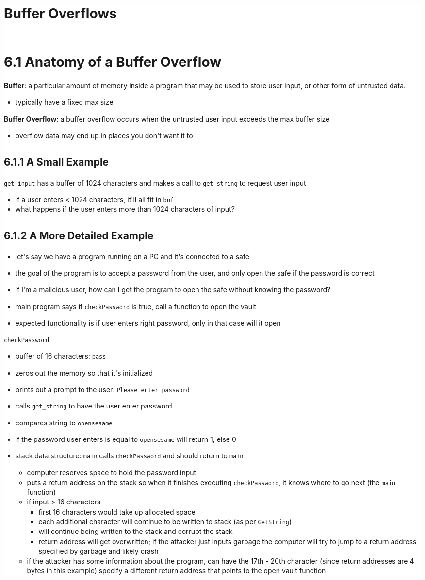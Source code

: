 # Buffer Overflows

---

# 6.1 Anatomy of a Buffer Overflow

**Buffer**: a particular amount of memory inside a program that may be used to store user input, or other form of untrusted data.
- typically have a fixed max size

**Buffer Overflow**: a buffer overflow occurs when the untrusted user input exceeds the max buffer size
- overflow data may end up in places you don't want it to 

## 6.1.1 A Small Example

`get_input` has a buffer of 1024 characters and makes a call to `get_string` to request user input

- if a user enters < 1024 characters, it'll all fit in `buf`
- what happens if the user enters more than 1024 characters of input?

## 6.1.2 A More Detailed Example

- let's say we have a program running on a PC and it's connected to a safe
- the goal of the program is to accept a password from the user, and only open the safe if the password is correct
- if I'm a malicious user, how can I get the program to open the safe without knowing the password? 

- main program says if `checkPassword` is true, call a function to open the vault
- expected functionality is if user enters right password, only in that case will it open

`checkPassword`
- buffer of 16 characters: `pass`
- zeros out the memory so that it's initialized
- prints out a prompt to the user: `Please enter password`
- calls `get_string` to have the user enter password
- compares string to `opensesame`
- if the password user enters is equal to `opensesame` will return 1; else 0

- stack data structure: `main` calls `checkPassword` and should return to `main`
  - computer reserves space to hold the password input
  - puts a return address on the stack so when it finishes executing `checkPassword`, it knows where to go next (the `main` function)
  - if input > 16 characters
    - first 16 characters would take up allocated space
    - each additional character will continue to be written to stack (as per `GetString`)
    - will continue being written to the stack and corrupt the stack
    - return address will get overwritten; if the attacker just inputs garbage the computer will try to jump to a return address specified by garbage and likely crash
  - if the attacker has some information about the program, can have the 17th - 20th character (since return addresses are 4 bytes in this example) specify a different return address that points to the open vault function

